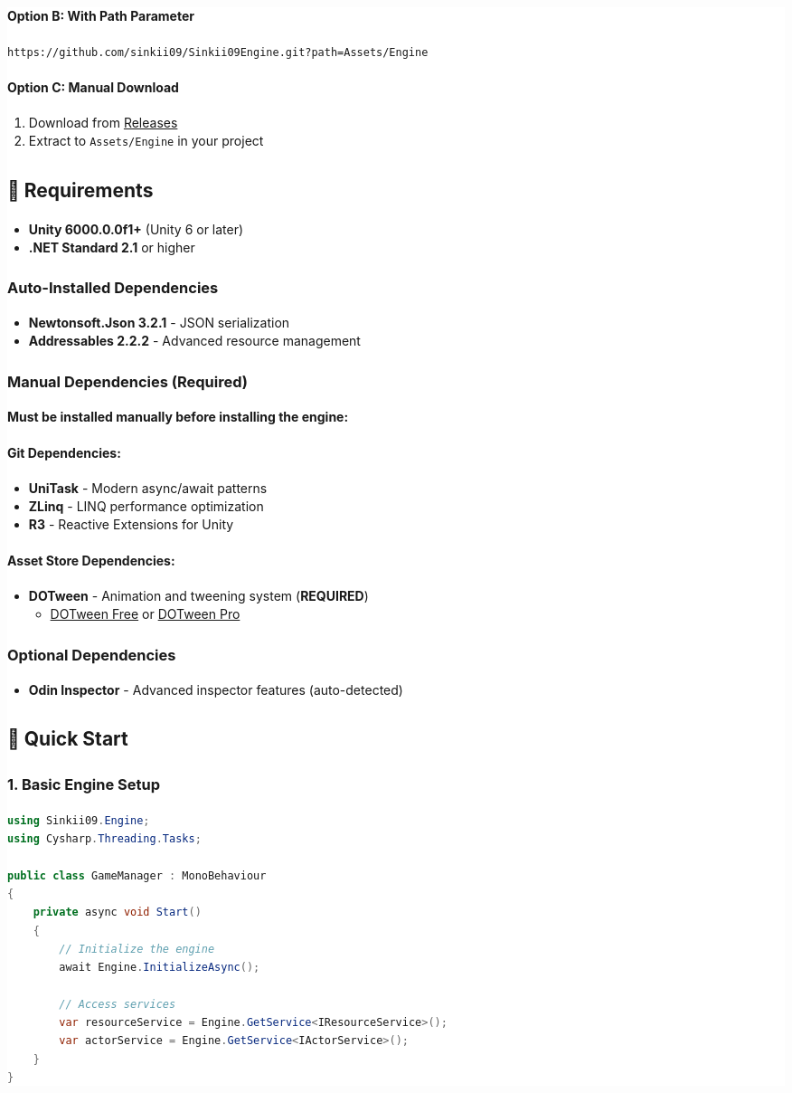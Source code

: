 #### Option B: With Path Parameter
```
https://github.com/sinkii09/Sinkii09Engine.git?path=Assets/Engine
```

#### Option C: Manual Download
1. Download from [Releases](https://github.com/sinkii09/Sinkii09Engine/releases)
2. Extract to `Assets/Engine` in your project

## 🔧 Requirements

- **Unity 6000.0.0f1+** (Unity 6 or later)
- **.NET Standard 2.1** or higher

### Auto-Installed Dependencies
- **Newtonsoft.Json 3.2.1** - JSON serialization
- **Addressables 2.2.2** - Advanced resource management

### Manual Dependencies (Required)
**Must be installed manually before installing the engine:**

#### Git Dependencies:
- **UniTask** - Modern async/await patterns
- **ZLinq** - LINQ performance optimization  
- **R3** - Reactive Extensions for Unity

#### Asset Store Dependencies:
- **DOTween** - Animation and tweening system (**REQUIRED**)
  - [DOTween Free](https://assetstore.unity.com/packages/tools/animation/dotween-hotween-v2-27676) or [DOTween Pro](https://assetstore.unity.com/packages/tools/animation/dotween-pro-32416)

### Optional Dependencies
- **Odin Inspector** - Advanced inspector features (auto-detected)

## 🏁 Quick Start

### 1. Basic Engine Setup

```csharp
using Sinkii09.Engine;
using Cysharp.Threading.Tasks;

public class GameManager : MonoBehaviour
{
    private async void Start()
    {
        // Initialize the engine
        await Engine.InitializeAsync();
        
        // Access services
        var resourceService = Engine.GetService<IResourceService>();
        var actorService = Engine.GetService<IActorService>();
    }
}
```
